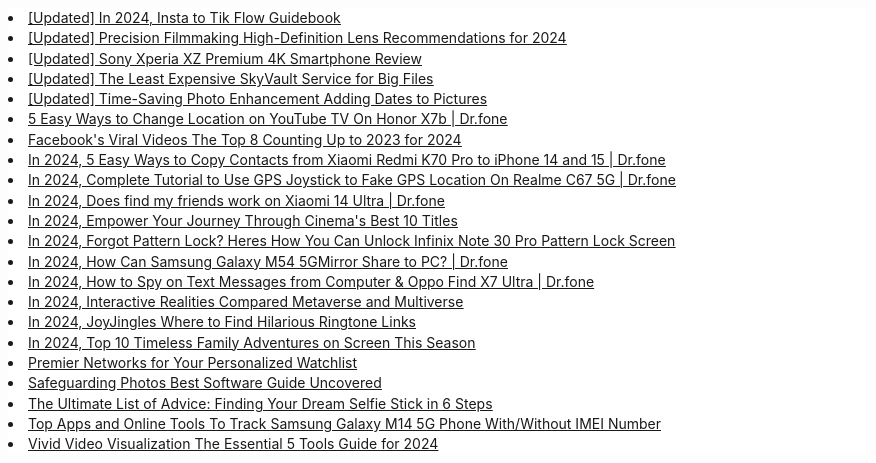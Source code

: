 <li><a href="https://article-files.techidaily.com/updated-in-2024-insta-to-tik-flow-guidebook/"><u>[Updated] In 2024, Insta to Tik Flow Guidebook</u></a></li>
<li><a href="https://fox-direct.techidaily.com/updated-precision-filmmaking-high-definition-lens-recommendations-for-2024/"><u>[Updated] Precision Filmmaking  High-Definition Lens Recommendations for 2024</u></a></li>
<li><a href="https://fox-direct.techidaily.com/updated-sony-xperia-xz-premium-4k-smartphone-review/"><u>[Updated] Sony Xperia XZ Premium 4K Smartphone Review</u></a></li>
<li><a href="https://fox-direct.techidaily.com/updated-the-least-expensive-skyvault-service-for-big-files/"><u>[Updated] The Least Expensive SkyVault Service for Big Files</u></a></li>
<li><a href="https://fox-direct.techidaily.com/updated-time-saving-photo-enhancement-adding-dates-to-pictures/"><u>[Updated] Time-Saving Photo Enhancement  Adding Dates to Pictures</u></a></li>
<li><a href="https://location-fake.techidaily.com/5-easy-ways-to-change-location-on-youtube-tv-on-honor-x7b-drfone-by-drfone-virtual-android/"><u>5 Easy Ways to Change Location on YouTube TV On Honor X7b | Dr.fone</u></a></li>
<li><a href="https://facebook-video-content.techidaily.com/facebooks-viral-videos-the-top-8-counting-up-to-2023-for-2024/"><u>Facebook's Viral Videos  The Top 8 Counting Up to 2023 for 2024</u></a></li>
<li><a href="https://android-transfer.techidaily.com/in-2024-5-easy-ways-to-copy-contacts-from-xiaomi-redmi-k70-pro-to-iphone-14-and-15-drfone-by-drfone-transfer-from-android-transfer-from-android/"><u>In 2024, 5 Easy Ways to Copy Contacts from Xiaomi Redmi K70 Pro to iPhone 14 and 15 | Dr.fone</u></a></li>
<li><a href="https://review-topics.techidaily.com/in-2024-complete-tutorial-to-use-gps-joystick-to-fake-gps-location-on-realme-c67-5g-drfone-by-drfone-virtual-android/"><u>In 2024, Complete Tutorial to Use GPS Joystick to Fake GPS Location On Realme C67 5G | Dr.fone</u></a></li>
<li><a href="https://review-topics.techidaily.com/in-2024-does-find-my-friends-work-on-xiaomi-14-ultra-drfone-by-drfone-virtual-android/"><u>In 2024, Does find my friends work on Xiaomi 14 Ultra | Dr.fone</u></a></li>
<li><a href="https://fox-direct.techidaily.com/in-2024-empower-your-journey-through-cinemas-best-10-titles/"><u>In 2024, Empower Your Journey Through Cinema's Best 10 Titles</u></a></li>
<li><a href="https://unlock-android.techidaily.com/in-2024-forgot-pattern-lock-heres-how-you-can-unlock-infinix-note-30-pro-pattern-lock-screen-by-drfone-android/"><u>In 2024, Forgot Pattern Lock? Heres How You Can Unlock Infinix Note 30 Pro Pattern Lock Screen</u></a></li>
<li><a href="https://screen-mirror.techidaily.com/in-2024-how-can-samsung-galaxy-m54-5gmirror-share-to-pc-drfone-by-drfone-android/"><u>In 2024, How Can Samsung Galaxy M54 5GMirror Share to PC? | Dr.fone</u></a></li>
<li><a href="https://android-location-track.techidaily.com/in-2024-how-to-spy-on-text-messages-from-computer-and-oppo-find-x7-ultra-drfone-by-drfone-virtual-android/"><u>In 2024, How to Spy on Text Messages from Computer & Oppo Find X7 Ultra | Dr.fone</u></a></li>
<li><a href="https://fox-direct.techidaily.com/in-2024-interactive-realities-compared-metaverse-and-multiverse/"><u>In 2024, Interactive Realities Compared  Metaverse and Multiverse</u></a></li>
<li><a href="https://fox-boxes.techidaily.com/in-2024-joyjingles-where-to-find-hilarious-ringtone-links/"><u>In 2024, JoyJingles  Where to Find Hilarious Ringtone Links</u></a></li>
<li><a href="https://fox-direct.techidaily.com/in-2024-top-10-timeless-family-adventures-on-screen-this-season/"><u>In 2024, Top 10 Timeless Family Adventures on Screen This Season</u></a></li>
<li><a href="https://fox-direct.techidaily.com/premier-networks-for-your-personalized-watchlist/"><u>Premier Networks for Your Personalized Watchlist</u></a></li>
<li><a href="https://fox-direct.techidaily.com/safeguarding-photos-best-software-guide-uncovered/"><u>Safeguarding Photos  Best Software Guide Uncovered</u></a></li>
<li><a href="https://tech-recovery.techidaily.com/the-ultimate-list-of-advice-finding-your-dream-selfie-stick-in-6-steps/"><u>The Ultimate List of Advice: Finding Your Dream Selfie Stick in 6 Steps</u></a></li>
<li><a href="https://android-unlock.techidaily.com/top-apps-and-online-tools-to-track-samsung-galaxy-m14-5g-phone-withwithout-imei-number-by-drfone-android/"><u>Top Apps and Online Tools To Track Samsung Galaxy M14 5G Phone With/Without IMEI Number</u></a></li>
<li><a href="https://fox-direct.techidaily.com/vivid-video-visualization-the-essential-5-tools-guide-for-2024/"><u>Vivid Video Visualization  The Essential 5 Tools Guide for 2024</u></a></li>
</ul></div>
